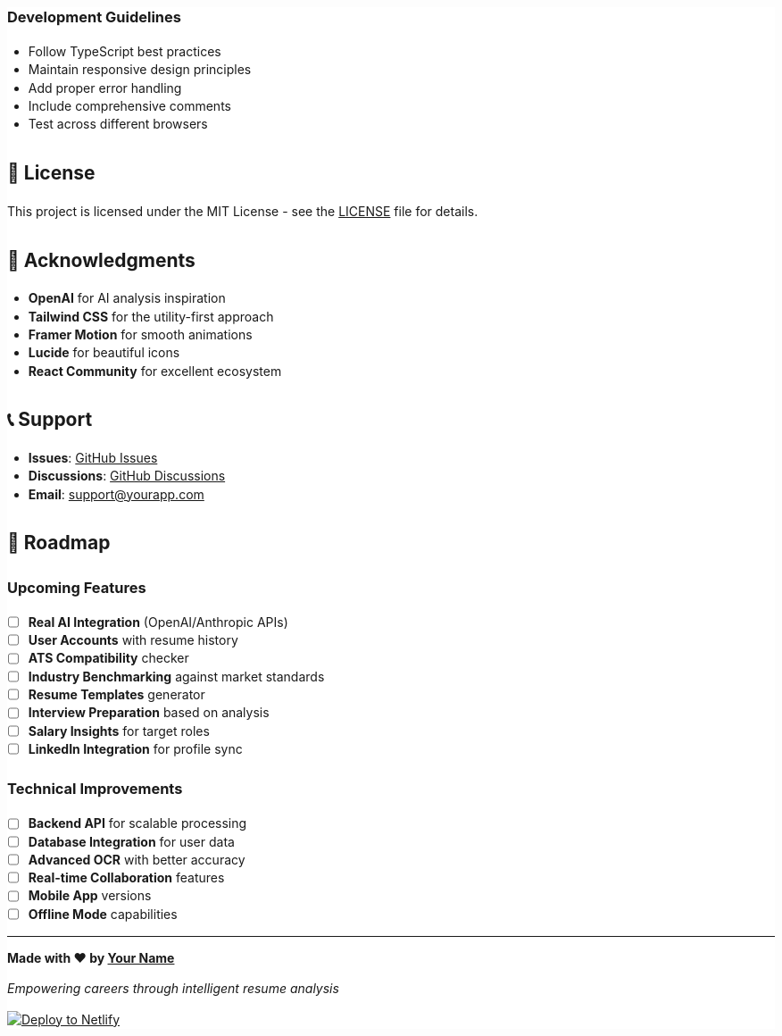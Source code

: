 ### Development Guidelines
- Follow TypeScript best practices
- Maintain responsive design principles
- Add proper error handling
- Include comprehensive comments
- Test across different browsers

## 📄 License

This project is licensed under the MIT License - see the [LICENSE](LICENSE) file for details.

## 🙏 Acknowledgments

- **OpenAI** for AI analysis inspiration
- **Tailwind CSS** for the utility-first approach
- **Framer Motion** for smooth animations
- **Lucide** for beautiful icons
- **React Community** for excellent ecosystem

## 📞 Support

- **Issues**: [GitHub Issues](https://github.com/yourusername/ai-resume-analyzer/issues)
- **Discussions**: [GitHub Discussions](https://github.com/yourusername/ai-resume-analyzer/discussions)
- **Email**: support@yourapp.com

## 🔮 Roadmap

### Upcoming Features
- [ ] **Real AI Integration** (OpenAI/Anthropic APIs)
- [ ] **User Accounts** with resume history
- [ ] **ATS Compatibility** checker
- [ ] **Industry Benchmarking** against market standards
- [ ] **Resume Templates** generator
- [ ] **Interview Preparation** based on analysis
- [ ] **Salary Insights** for target roles
- [ ] **LinkedIn Integration** for profile sync

### Technical Improvements
- [ ] **Backend API** for scalable processing
- [ ] **Database Integration** for user data
- [ ] **Advanced OCR** with better accuracy
- [ ] **Real-time Collaboration** features
- [ ] **Mobile App** versions
- [ ] **Offline Mode** capabilities

---

**Made with ❤️ by [Your Name](https://github.com/yourusername)**

*Empowering careers through intelligent resume analysis*

[![Deploy to Netlify](https://www.netlify.com/img/deploy/button.svg)](https://app.netlify.com/start/deploy?repository=https://github.com/yourusername/ai-resume-analyzer)
